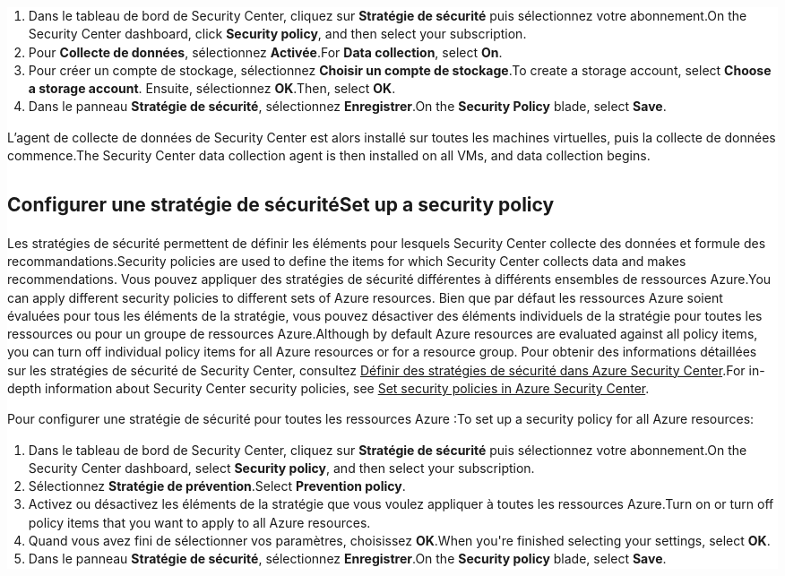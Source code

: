 1. <span data-ttu-id="b1ec4-127">Dans le tableau de bord de Security Center, cliquez sur **Stratégie de sécurité** puis sélectionnez votre abonnement.</span><span class="sxs-lookup"><span data-stu-id="b1ec4-127">On the Security Center dashboard, click **Security policy**, and then select your subscription.</span></span> 
2. <span data-ttu-id="b1ec4-128">Pour **Collecte de données**, sélectionnez **Activée**.</span><span class="sxs-lookup"><span data-stu-id="b1ec4-128">For **Data collection**, select **On**.</span></span>
3. <span data-ttu-id="b1ec4-129">Pour créer un compte de stockage, sélectionnez **Choisir un compte de stockage**.</span><span class="sxs-lookup"><span data-stu-id="b1ec4-129">To create a storage account, select **Choose a storage account**.</span></span> <span data-ttu-id="b1ec4-130">Ensuite, sélectionnez **OK**.</span><span class="sxs-lookup"><span data-stu-id="b1ec4-130">Then, select **OK**.</span></span>
4. <span data-ttu-id="b1ec4-131">Dans le panneau **Stratégie de sécurité**, sélectionnez **Enregistrer**.</span><span class="sxs-lookup"><span data-stu-id="b1ec4-131">On the **Security Policy** blade, select **Save**.</span></span> 

<span data-ttu-id="b1ec4-132">L’agent de collecte de données de Security Center est alors installé sur toutes les machines virtuelles, puis la collecte de données commence.</span><span class="sxs-lookup"><span data-stu-id="b1ec4-132">The Security Center data collection agent is then installed on all VMs, and data collection begins.</span></span> 

## <a name="set-up-a-security-policy"></a><span data-ttu-id="b1ec4-133">Configurer une stratégie de sécurité</span><span class="sxs-lookup"><span data-stu-id="b1ec4-133">Set up a security policy</span></span>

<span data-ttu-id="b1ec4-134">Les stratégies de sécurité permettent de définir les éléments pour lesquels Security Center collecte des données et formule des recommandations.</span><span class="sxs-lookup"><span data-stu-id="b1ec4-134">Security policies are used to define the items for which Security Center collects data and makes recommendations.</span></span> <span data-ttu-id="b1ec4-135">Vous pouvez appliquer des stratégies de sécurité différentes à différents ensembles de ressources Azure.</span><span class="sxs-lookup"><span data-stu-id="b1ec4-135">You can apply different security policies to different sets of Azure resources.</span></span> <span data-ttu-id="b1ec4-136">Bien que par défaut les ressources Azure soient évaluées pour tous les éléments de la stratégie, vous pouvez désactiver des éléments individuels de la stratégie pour toutes les ressources ou pour un groupe de ressources Azure.</span><span class="sxs-lookup"><span data-stu-id="b1ec4-136">Although by default Azure resources are evaluated against all policy items, you can turn off individual policy items for all Azure resources or for a resource group.</span></span> <span data-ttu-id="b1ec4-137">Pour obtenir des informations détaillées sur les stratégies de sécurité de Security Center, consultez [Définir des stratégies de sécurité dans Azure Security Center](../../security-center/security-center-policies.md).</span><span class="sxs-lookup"><span data-stu-id="b1ec4-137">For in-depth information about Security Center security policies, see [Set security policies in Azure Security Center](../../security-center/security-center-policies.md).</span></span> 

<span data-ttu-id="b1ec4-138">Pour configurer une stratégie de sécurité pour toutes les ressources Azure :</span><span class="sxs-lookup"><span data-stu-id="b1ec4-138">To set up a security policy for all Azure resources:</span></span>

1. <span data-ttu-id="b1ec4-139">Dans le tableau de bord de Security Center, cliquez sur **Stratégie de sécurité** puis sélectionnez votre abonnement.</span><span class="sxs-lookup"><span data-stu-id="b1ec4-139">On the Security Center dashboard, select **Security policy**, and then select your subscription.</span></span>
2. <span data-ttu-id="b1ec4-140">Sélectionnez **Stratégie de prévention**.</span><span class="sxs-lookup"><span data-stu-id="b1ec4-140">Select **Prevention policy**.</span></span>
3. <span data-ttu-id="b1ec4-141">Activez ou désactivez les éléments de la stratégie que vous voulez appliquer à toutes les ressources Azure.</span><span class="sxs-lookup"><span data-stu-id="b1ec4-141">Turn on or turn off policy items that you want to apply to all Azure resources.</span></span>
4. <span data-ttu-id="b1ec4-142">Quand vous avez fini de sélectionner vos paramètres, choisissez **OK**.</span><span class="sxs-lookup"><span data-stu-id="b1ec4-142">When you're finished selecting your settings, select **OK**.</span></span>
5. <span data-ttu-id="b1ec4-143">Dans le panneau **Stratégie de sécurité**, sélectionnez **Enregistrer**.</span><span class="sxs-lookup"><span data-stu-id="b1ec4-143">On the **Security policy** blade, select **Save**.</span></span> 

